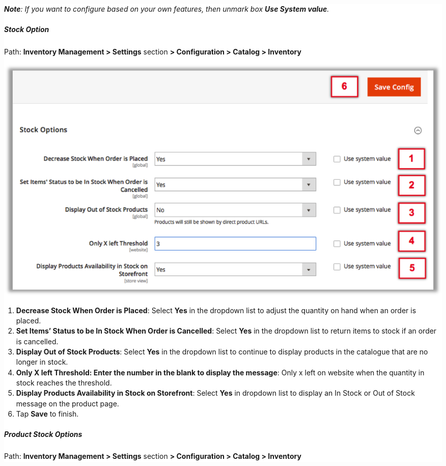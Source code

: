 ***Note**: If you want to configure based on your own features, then unmark box **Use System value**.*

##### Stock Option
Path: **Inventory Management > Settings** section **> Configuration > Catalog > Inventory**

![Stock Option](./image_growth_m2/image022.png?raw=true)
 
1.	**Decrease Stock When Order is Placed**: Select **Yes** in the dropdown list to adjust the quantity on hand when an order is placed.
2.	**Set Items’ Status to be In Stock When Order is Cancelled**: Select **Yes** in the dropdown list to return items to stock if an order is cancelled.
3.	**Display Out of Stock Products**: Select **Yes** in the dropdown list to continue to display products in the catalogue that are no longer in stock. 
4.	**Only X left Threshold: Enter the number in the blank to display the message**: Only x left on website when the quantity in stock reaches the threshold.  
5.	**Display Products Availability in Stock on Storefront**: Select **Yes** in dropdown list to display an In Stock or Out of Stock message on the product page.
6.	Tap **Save** to finish. 

##### Product Stock Options
Path: **Inventory Management > Settings** section **> Configuration > Catalog > Inventory**
